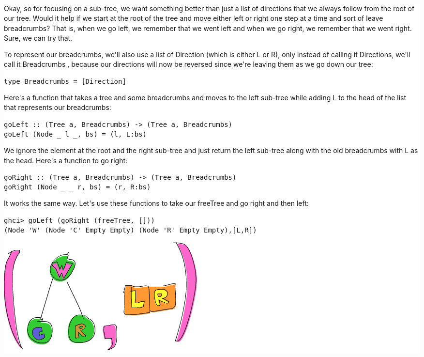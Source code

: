 <p>
Okay, so for focusing on a sub-tree, we want something better than just a list 
of directions that we always follow from the root of our tree. Would it help if 
we start at the root of the tree and move either left or right one step at a 
time and sort of leave breadcrumbs? That is, when we go left, we remember that 
we went left and when we go right, we remember that we went right. Sure, we can 
try that.
</p>

<p>
To represent our breadcrumbs, we'll also use a list of <span 
class="fixed">Direction</span> (which is either <span class="fixed">L</span>
or <span class="fixed">R</span>), only instead of calling it 
<span class="fixed">Directions</span>, we'll call it <span class="fixed">Breadcrumbs</span>
, because our directions will now be reversed since we're leaving them as 
we go down our tree:
</p>

<pre name="code" class="haskell:hs">
type Breadcrumbs = [Direction]
</pre>

<p>
Here's a function that takes a tree and some breadcrumbs and moves to the left 
sub-tree while adding <span class="fixed">L</span> to the head of the list that 
represents our breadcrumbs:
</p>

<pre name="code" class="haskell:hs">
goLeft :: (Tree a, Breadcrumbs) -&gt; (Tree a, Breadcrumbs)
goLeft (Node _ l _, bs) = (l, L:bs)
</pre>

<p>
We ignore the element at the root and the right sub-tree and just return the 
left sub-tree along with the old breadcrumbs with <span class="fixed">L</span> 
as the head. Here's a function to go right:
</p>

<pre name="code" class="haskell:hs">
goRight :: (Tree a, Breadcrumbs) -&gt; (Tree a, Breadcrumbs)
goRight (Node _ _ r, bs) = (r, R:bs)
</pre>

<p>
It works the same way. Let's use these functions to take our 
<span class="fixed">freeTree</span> and go right and then left:
</p>

<pre name="code" class="haskell:hs">
ghci&gt; goLeft (goRight (freeTree, []))
(Node 'W' (Node 'C' Empty Empty) (Node 'R' Empty Empty),[L,R])
</pre>

<img src="../almostzipper.png" alt="almostthere" class="left" width="399" height="224">
